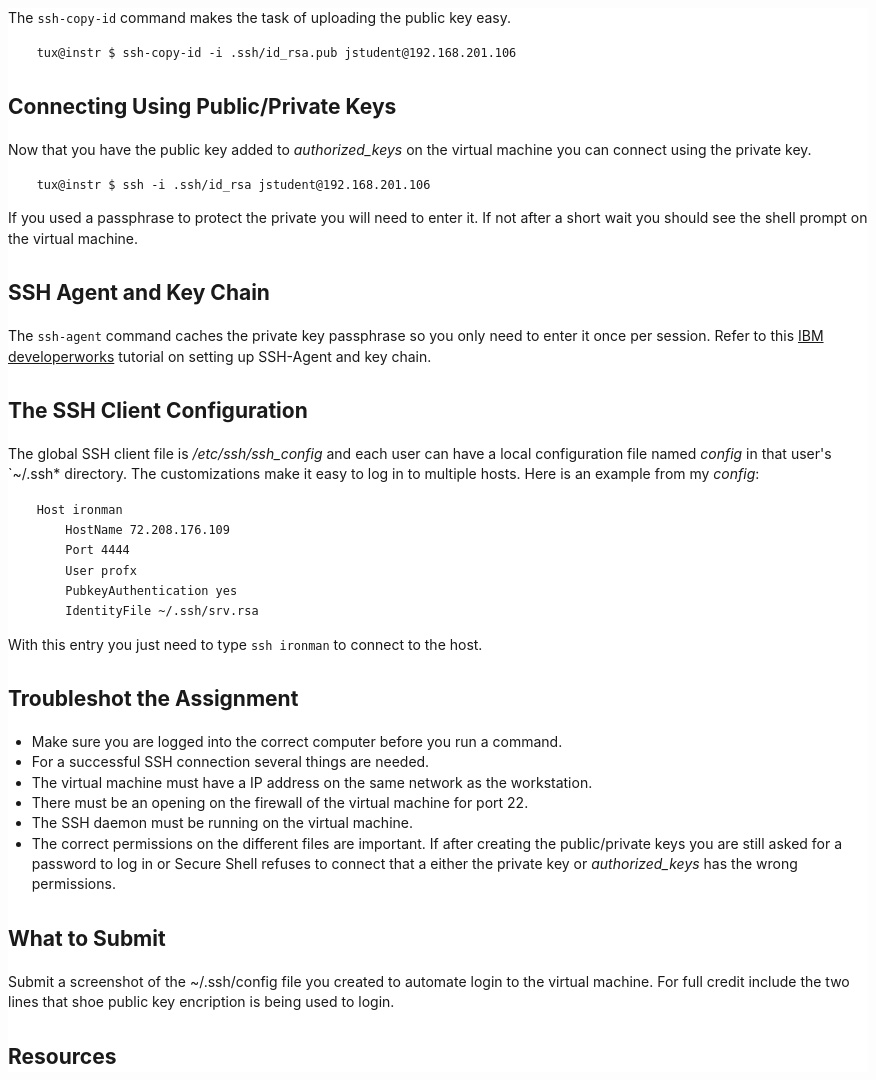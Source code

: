 The `ssh-copy-id` command makes the task of uploading the public key easy.

		tux@instr $ ssh-copy-id -i .ssh/id_rsa.pub jstudent@192.168.201.106

## Connecting Using Public/Private Keys

Now that you have the public key added to *authorized_keys* on the virtual machine you can connect using the private key.

		tux@instr $ ssh -i .ssh/id_rsa jstudent@192.168.201.106

If you used a passphrase to protect the private you will need to enter it. If not after a short wait you should see the shell prompt on the virtual machine.

## SSH Agent and Key Chain

The `ssh-agent` command caches the private key passphrase so you only need to enter it once per session. Refer to this [IBM developerworks][agent] tutorial on setting up SSH-Agent and key chain.

## The SSH Client Configuration

The global SSH client file is */etc/ssh/ssh_config* and each user can have a local configuration file named *config* in that user's `~/.ssh* directory. The customizations make it easy to log in to multiple hosts. Here is an example from my *config*:

		Host ironman
			HostName 72.208.176.109
			Port 4444
			User profx
			PubkeyAuthentication yes
			IdentityFile ~/.ssh/srv.rsa

With this entry you just need to type `ssh ironman` to connect to the host.

## Troubleshot the Assignment

+ Make sure you are logged into the correct computer before you run a command.
+ For a successful SSH connection several things are needed.
+ The virtual machine must have a IP address on the same network as the workstation.
+ There must be an opening on the firewall of the virtual machine for port 22.
+ The SSH daemon must be running on the virtual machine.
+ The correct permissions on the different files are important. If after creating the public/private keys you are still asked for a password to log in or Secure Shell refuses to connect that a either the private key or *authorized_keys* has the wrong permissions.

## What to Submit

Submit a screenshot of the ~/.ssh/config file you created to automate login to the virtual machine. For full credit include the two lines that shoe public key encription is being used to login.

## Resources


[OpenSSH]: http://openssh.com/images/openssh.gif
[OpenSSH.com]: http://openssh.com
[firewall-tui]: https://s3.amazonaws.com/CIS126DL/Images/firewall-tui_trusted.png "system-config-firewall-tui"
[bridge]: https://s3.amazonaws.com/CIS126DL/Images/vbox_bridged.png "Network bridge setting in VirtualBox"
[ssh_config]: http://linux.die.net/man/5/ssh_config "ssh_config(5) - Linux man page"
[sshd_config]: http://linux.die.net/man/5/sshd_config "sshd_config(5) - Linux man page"
[agent]: http://www.ibm.com/developerworks/library/l-keyc/index.html "Setting up SSH Agent"